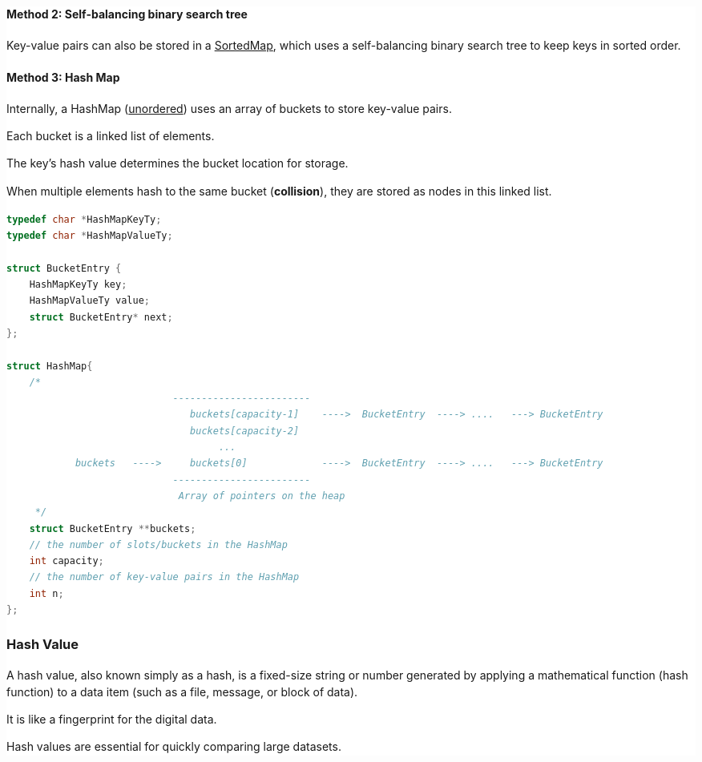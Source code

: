 #### Method 2: Self-balancing binary search tree

Key-value pairs can also be stored in a [SortedMap](https://en.cppreference.com/w/cpp/container/map), which uses a self-balancing binary search tree to keep keys in sorted order.

#### Method 3: Hash Map

Internally, a HashMap ([unordered](https://en.cppreference.com/w/cpp/container/unordered_map)) uses an array of buckets to store key-value pairs.

Each bucket is a linked list of elements. 

The key’s hash value determines the bucket location for storage.

When multiple elements hash to the same bucket (**collision**), they are stored as nodes in this linked list.


```C
typedef char *HashMapKeyTy;
typedef char *HashMapValueTy;

struct BucketEntry {
    HashMapKeyTy key;
    HashMapValueTy value;
    struct BucketEntry* next;
};

struct HashMap{
    /*
                             ------------------------
                                buckets[capacity-1]    ---->  BucketEntry  ----> ....   ---> BucketEntry
                                buckets[capacity-2]     
                                     ...
            buckets   ---->     buckets[0]             ---->  BucketEntry  ----> ....   ---> BucketEntry 
                             ------------------------
                              Array of pointers on the heap
     */
    struct BucketEntry **buckets;
    // the number of slots/buckets in the HashMap
    int capacity;
    // the number of key-value pairs in the HashMap
    int n;
};
```

### Hash Value
A hash value, also known simply as a hash, is a fixed-size string or number generated by applying a mathematical function (hash function) to a data item (such as a file, message, or block of data).

It is like a fingerprint for the digital data.

Hash values are essential for quickly comparing large datasets.
